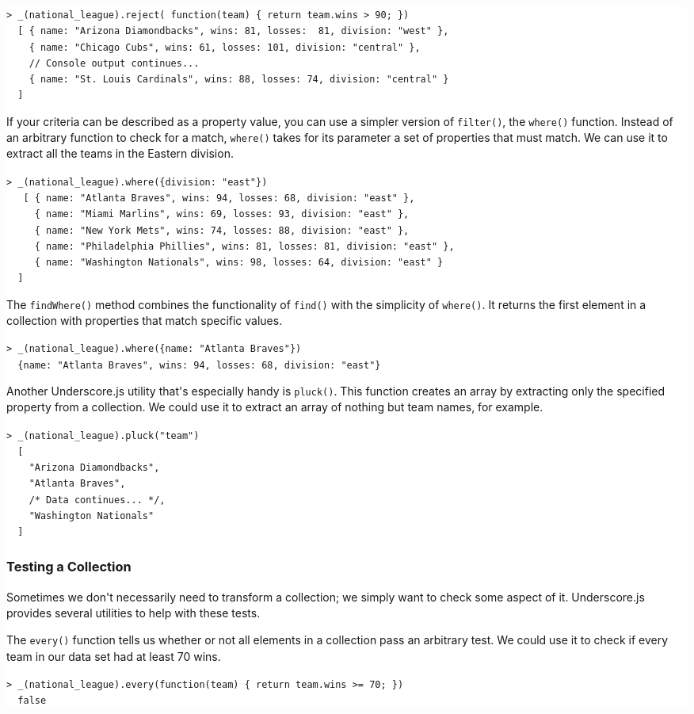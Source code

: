 ``` {.javascript}
> _(national_league).reject( function(team) { return team.wins > 90; })
  [ { name: "Arizona Diamondbacks", wins: 81, losses:  81, division: "west" },
    { name: "Chicago Cubs", wins: 61, losses: 101, division: "central" },
    // Console output continues...
    { name: "St. Louis Cardinals", wins: 88, losses: 74, division: "central" }
  ]
```

If your criteria can be described as a property value, you can use a simpler version of `filter()`, the `where()` function. Instead of an arbitrary function to check for a match, `where()` takes for its parameter a set of properties that must match. We can use it to extract all the teams in the Eastern division.

``` {.javascript}
> _(national_league).where({division: "east"})
   [ { name: "Atlanta Braves", wins: 94, losses: 68, division: "east" },
     { name: "Miami Marlins", wins: 69, losses: 93, division: "east" },
     { name: "New York Mets", wins: 74, losses: 88, division: "east" },
     { name: "Philadelphia Phillies", wins: 81, losses: 81, division: "east" },
     { name: "Washington Nationals", wins: 98, losses: 64, division: "east" }
  ]
```

The `findWhere()` method combines the functionality of `find()` with the simplicity of `where()`. It returns the first element in a collection with properties that match specific values.

``` {.javascript}
> _(national_league).where({name: "Atlanta Braves"})
  {name: "Atlanta Braves", wins: 94, losses: 68, division: "east"}
```

Another Underscore.js utility that's especially handy is `pluck()`. This function creates an array by extracting only the specified property from a collection. We could use it to extract an array of nothing but team names, for example.

``` {.javascript}
> _(national_league).pluck("team")
  [
    "Arizona Diamondbacks", 
    "Atlanta Braves", 
    /* Data continues... */, 
    "Washington Nationals"
  ]
```

### Testing a Collection

Sometimes we don't necessarily need to transform a collection; we simply want to check some aspect of it. Underscore.js provides several utilities to help with these tests.

The `every()` function tells us whether or not all elements in a collection pass an arbitrary test. We could use it to check if every team in our data set had at least 70 wins.

``` {.javascript}
> _(national_league).every(function(team) { return team.wins >= 70; })
  false
```
